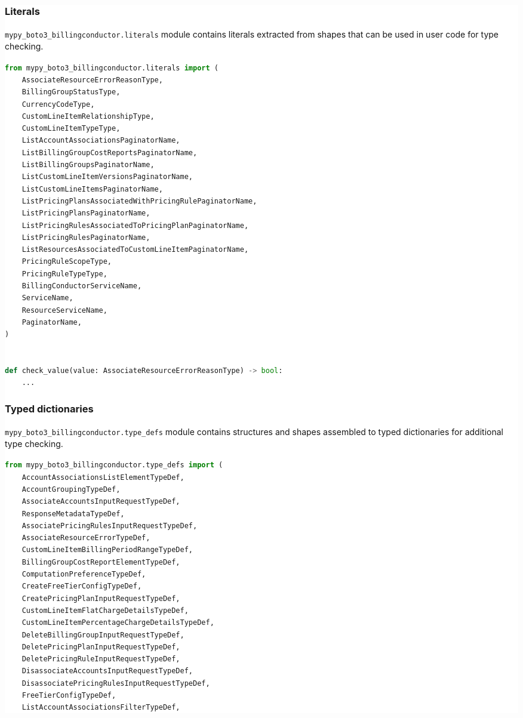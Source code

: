 <a id="literals"></a>

### Literals

`mypy_boto3_billingconductor.literals` module contains literals extracted from
shapes that can be used in user code for type checking.

```python
from mypy_boto3_billingconductor.literals import (
    AssociateResourceErrorReasonType,
    BillingGroupStatusType,
    CurrencyCodeType,
    CustomLineItemRelationshipType,
    CustomLineItemTypeType,
    ListAccountAssociationsPaginatorName,
    ListBillingGroupCostReportsPaginatorName,
    ListBillingGroupsPaginatorName,
    ListCustomLineItemVersionsPaginatorName,
    ListCustomLineItemsPaginatorName,
    ListPricingPlansAssociatedWithPricingRulePaginatorName,
    ListPricingPlansPaginatorName,
    ListPricingRulesAssociatedToPricingPlanPaginatorName,
    ListPricingRulesPaginatorName,
    ListResourcesAssociatedToCustomLineItemPaginatorName,
    PricingRuleScopeType,
    PricingRuleTypeType,
    BillingConductorServiceName,
    ServiceName,
    ResourceServiceName,
    PaginatorName,
)


def check_value(value: AssociateResourceErrorReasonType) -> bool:
    ...
```

<a id="typed-dictionaries"></a>

### Typed dictionaries

`mypy_boto3_billingconductor.type_defs` module contains structures and shapes
assembled to typed dictionaries for additional type checking.

```python
from mypy_boto3_billingconductor.type_defs import (
    AccountAssociationsListElementTypeDef,
    AccountGroupingTypeDef,
    AssociateAccountsInputRequestTypeDef,
    ResponseMetadataTypeDef,
    AssociatePricingRulesInputRequestTypeDef,
    AssociateResourceErrorTypeDef,
    CustomLineItemBillingPeriodRangeTypeDef,
    BillingGroupCostReportElementTypeDef,
    ComputationPreferenceTypeDef,
    CreateFreeTierConfigTypeDef,
    CreatePricingPlanInputRequestTypeDef,
    CustomLineItemFlatChargeDetailsTypeDef,
    CustomLineItemPercentageChargeDetailsTypeDef,
    DeleteBillingGroupInputRequestTypeDef,
    DeletePricingPlanInputRequestTypeDef,
    DeletePricingRuleInputRequestTypeDef,
    DisassociateAccountsInputRequestTypeDef,
    DisassociatePricingRulesInputRequestTypeDef,
    FreeTierConfigTypeDef,
    ListAccountAssociationsFilterTypeDef,
```